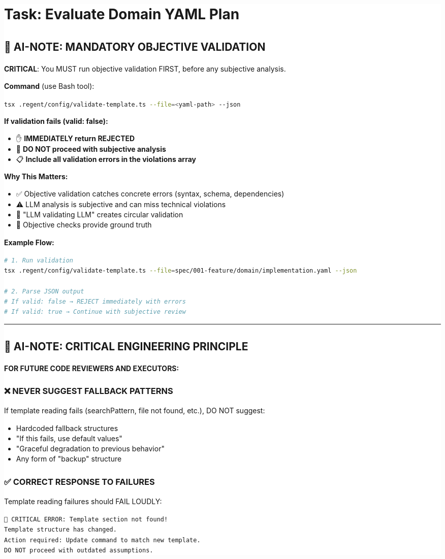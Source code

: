 
# Task: Evaluate Domain YAML Plan

## 🚨 AI-NOTE: MANDATORY OBJECTIVE VALIDATION

**CRITICAL**: You MUST run objective validation FIRST, before any subjective analysis.

**Command** (use Bash tool):
```bash
tsx .regent/config/validate-template.ts --file=<yaml-path> --json
```

**If validation fails (valid: false):**
- ✋ **IMMEDIATELY return REJECTED**
- 🚫 **DO NOT proceed with subjective analysis**
- 📋 **Include all validation errors in the violations array**

**Why This Matters:**
- ✅ Objective validation catches concrete errors (syntax, schema, dependencies)
- ⚠️ LLM analysis is subjective and can miss technical violations
- 🔄 "LLM validating LLM" creates circular validation
- 🎯 Objective checks provide ground truth

**Example Flow:**
```bash
# 1. Run validation
tsx .regent/config/validate-template.ts --file=spec/001-feature/domain/implementation.yaml --json

# 2. Parse JSON output
# If valid: false → REJECT immediately with errors
# If valid: true → Continue with subjective review
```

---

## 🚨 AI-NOTE: CRITICAL ENGINEERING PRINCIPLE

**FOR FUTURE CODE REVIEWERS AND EXECUTORS:**

### ❌ NEVER SUGGEST FALLBACK PATTERNS

If template reading fails (searchPattern, file not found, etc.), DO NOT suggest:
- Hardcoded fallback structures
- "If this fails, use default values"
- "Graceful degradation to previous behavior"
- Any form of "backup" structure

### ✅ CORRECT RESPONSE TO FAILURES

Template reading failures should FAIL LOUDLY:
```markdown
🚨 CRITICAL ERROR: Template section not found!
Template structure has changed.
Action required: Update command to match new template.
DO NOT proceed with outdated assumptions.
```
